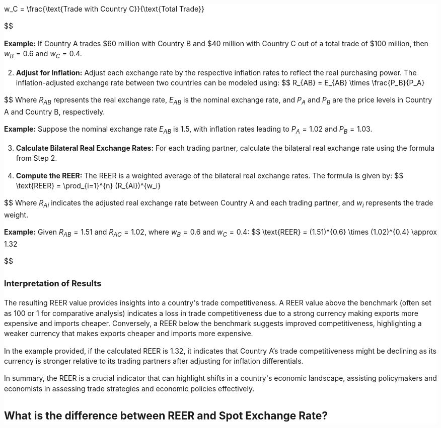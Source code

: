 $$
$$
   w_C = \frac{\text{Trade with Country C}}{\text{Total Trade}}

$$

   **Example:** If Country A trades $60 million with Country B and $40 million with Country C out of a total trade of $100 million, then $w_B = 0.6$ and $w_C = 0.4$.

2. **Adjust for Inflation:**
   Adjust each exchange rate by the respective inflation rates to reflect the real purchasing power. The inflation-adjusted exchange rate between two countries can be modeled using:
$$
   R_{AB} = E_{AB} \times \frac{P_B}{P_A}

$$
   Where $R_{AB}$ represents the real exchange rate, $E_{AB}$ is the nominal exchange rate, and $P_A$ and $P_B$ are the price levels in Country A and Country B, respectively.

   **Example:** Suppose the nominal exchange rate $E_{AB}$ is 1.5, with inflation rates leading to $P_A = 1.02$ and $P_B = 1.03$.

3. **Calculate Bilateral Real Exchange Rates:**
   For each trading partner, calculate the bilateral real exchange rate using the formula from Step 2.

4. **Compute the REER:**
   The REER is a weighted average of the bilateral real exchange rates. The formula is given by:
$$
   \text{REER} = \prod_{i=1}^{n} (R_{Ai})^{w_i}

$$
   Where $R_{Ai}$ indicates the adjusted real exchange rate between Country A and each trading partner, and $w_i$ represents the trade weight.

   **Example:** Given $R_{AB} = 1.51$ and $R_{AC} = 1.02$, where $w_B = 0.6$ and $w_C = 0.4$:
$$
   \text{REER} = (1.51)^{0.6} \times (1.02)^{0.4} \approx 1.32

$$

### Interpretation of Results

The resulting REER value provides insights into a country's trade competitiveness. A REER value above the benchmark (often set as 100 or 1 for comparative analysis) indicates a loss in trade competitiveness due to a strong currency making exports more expensive and imports cheaper. Conversely, a REER below the benchmark suggests improved competitiveness, highlighting a weaker currency that makes exports cheaper and imports more expensive.

In the example provided, if the calculated REER is 1.32, it indicates that Country A’s trade competitiveness might be declining as its currency is stronger relative to its trading partners after adjusting for inflation differentials.

In summary, the REER is a crucial indicator that can highlight shifts in a country's economic landscape, assisting policymakers and economists in assessing trade strategies and economic policies effectively.

## What is the difference between REER and Spot Exchange Rate?
